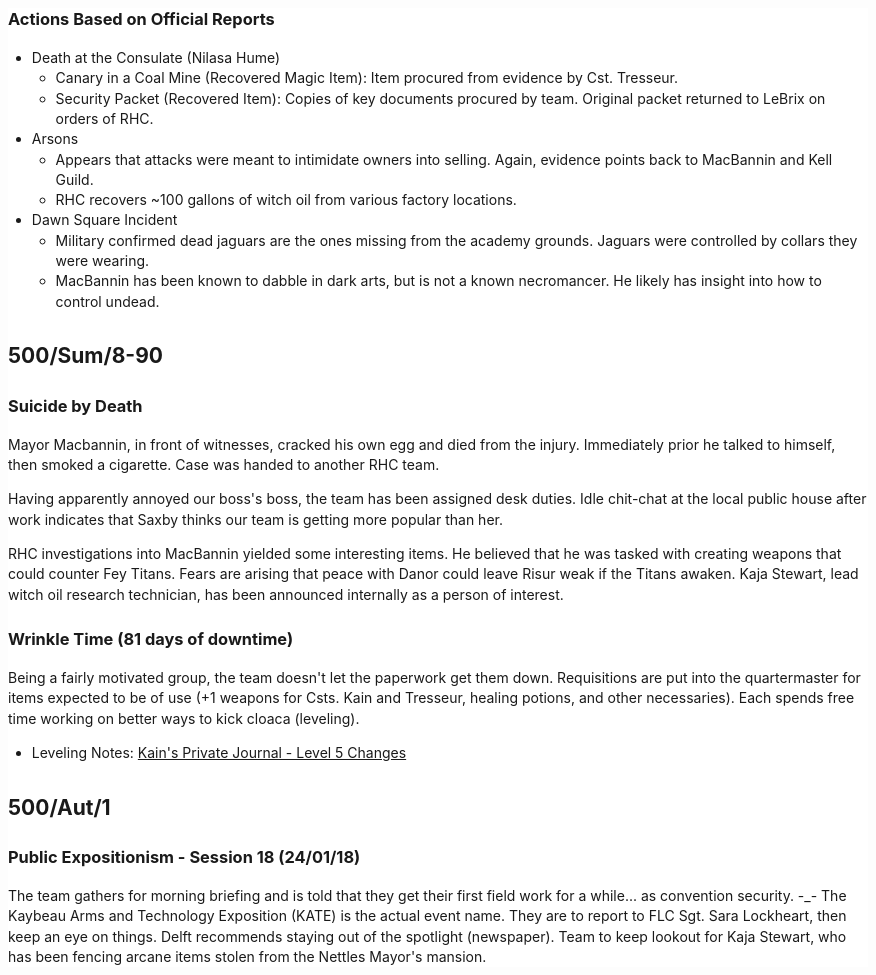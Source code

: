 ### Actions Based on Official Reports

- Death at the Consulate (Nilasa Hume)
    - Canary in a Coal Mine (Recovered Magic Item): Item procured from evidence by Cst. Tresseur.
    - Security Packet (Recovered Item): Copies of key documents procured by team. Original packet returned to LeBrix on orders of RHC.
- Arsons
    - Appears that attacks were meant to intimidate owners into selling. Again, evidence points back to MacBannin and Kell Guild.
    - RHC recovers ~100 gallons of witch oil from various factory locations.
- Dawn Square Incident
    - Military confirmed dead jaguars are the ones missing from the academy grounds. Jaguars were controlled by collars they were wearing.
    - MacBannin has been known to dabble in dark arts, but is not a known necromancer. He likely has insight into how to control undead.

## 500/Sum/8-90

### Suicide by Death

Mayor Macbannin, in front of witnesses, cracked his own egg and died from the injury. Immediately prior he talked to himself, then smoked a cigarette. Case was handed to another RHC team.

Having apparently annoyed our boss's boss, the team has been assigned desk duties. Idle chit-chat at the local public house after work indicates that Saxby thinks our team is getting more popular than her.

RHC investigations into MacBannin yielded some interesting items. He believed that he was tasked with creating weapons that could counter Fey Titans. Fears are arising that peace with Danor could leave Risur weak if the Titans awaken. Kaja Stewart, lead witch oil research technician, has been announced internally as a person of interest.

### Wrinkle Time (81 days of downtime)

Being a fairly motivated group, the team doesn't let the paperwork get them down. Requisitions are put into the quartermaster for items expected to be of use (+1 weapons for Csts. Kain and Tresseur, healing potions, and other necessaries). Each spends free time working on better ways to kick cloaca (leveling).

- Leveling Notes: [Kain's Private Journal - Level 5 Changes](joplin://a44604fab7e849c0bd8b875587e58ba8#level-5-changes)

## 500/Aut/1

### Public Expositionism - Session 18 (24/01/18)

The team gathers for morning briefing and is told that they get their first field work for a while... as convention security. -\_- The Kaybeau Arms and Technology Exposition (KATE) is the actual event name. They are to report to FLC Sgt. Sara Lockheart, then keep an eye on things. Delft recommends staying out of the spotlight (newspaper). Team to keep lookout for Kaja Stewart, who has been fencing arcane items stolen from the Nettles Mayor's mansion.
